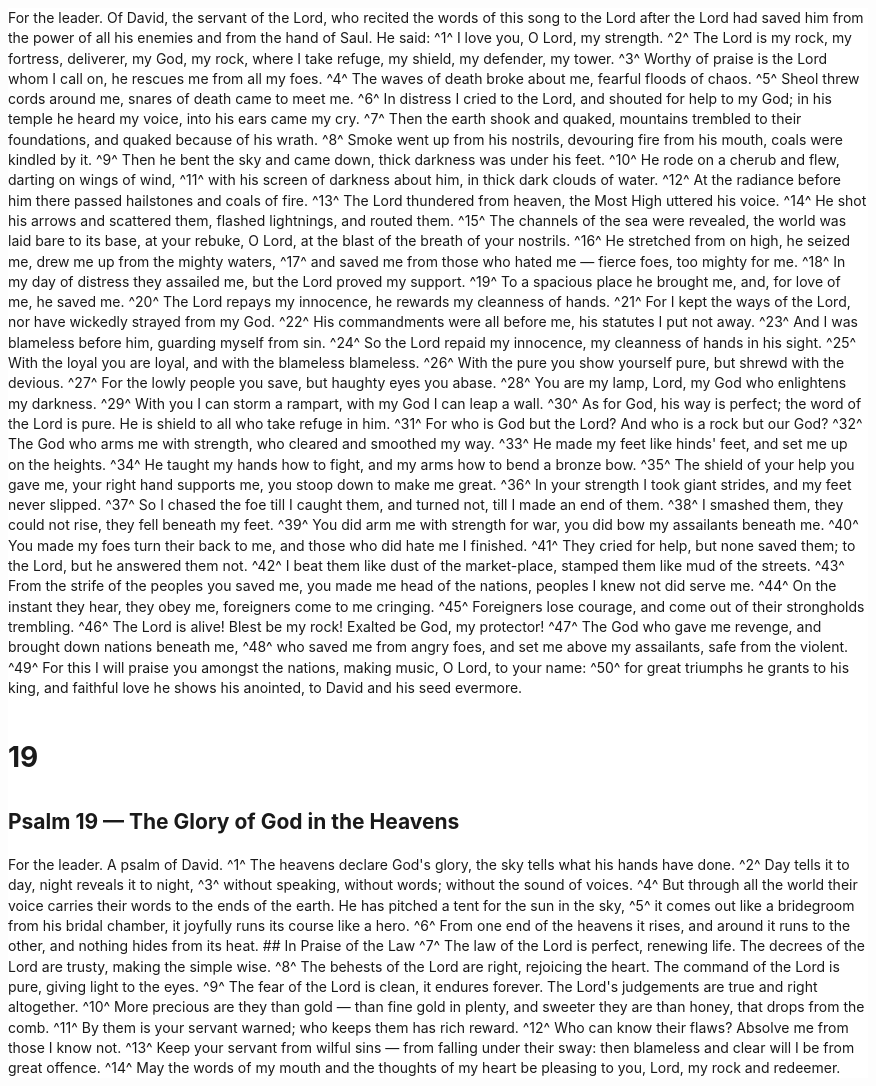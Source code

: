 For the leader. Of David, the servant of the Lord, who recited the words of this song to the Lord after the Lord had saved him from the power of all his enemies and from the hand of Saul. He said: ^1^ I love you, O Lord, my strength. ^2^ The Lord is my rock, my fortress, deliverer, my God, my rock, where I take refuge, my shield, my defender, my tower. ^3^ Worthy of praise is the Lord whom I call on, he rescues me from all my foes. ^4^ The waves of death broke about me, fearful floods of chaos. ^5^ Sheol threw cords around me, snares of death came to meet me. ^6^ In distress I cried to the Lord, and shouted for help to my God; in his temple he heard my voice, into his ears came my cry. ^7^ Then the earth shook and quaked, mountains trembled to their foundations, and quaked because of his wrath. ^8^ Smoke went up from his nostrils, devouring fire from his mouth, coals were kindled by it. ^9^ Then he bent the sky and came down, thick darkness was under his feet. ^10^ He rode on a cherub and flew, darting on wings of wind, ^11^ with his screen of darkness about him, in thick dark clouds of water. ^12^ At the radiance before him there passed hailstones and coals of fire. ^13^ The Lord thundered from heaven, the Most High uttered his voice. ^14^ He shot his arrows and scattered them, flashed lightnings, and routed them. ^15^ The channels of the sea were revealed, the world was laid bare to its base, at your rebuke, O Lord, at the blast of the breath of your nostrils. ^16^ He stretched from on high, he seized me, drew me up from the mighty waters, ^17^ and saved me from those who hated me — fierce foes, too mighty for me. ^18^ In my day of distress they assailed me, but the Lord proved my support. ^19^ To a spacious place he brought me, and, for love of me, he saved me. ^20^ The Lord repays my innocence, he rewards my cleanness of hands. ^21^ For I kept the ways of the Lord, nor have wickedly strayed from my God. ^22^ His commandments were all before me, his statutes I put not away. ^23^ And I was blameless before him, guarding myself from sin. ^24^ So the Lord repaid my innocence, my cleanness of hands in his sight. ^25^ With the loyal you are loyal, and with the blameless blameless. ^26^ With the pure you show yourself pure, but shrewd with the devious. ^27^ For the lowly people you save, but haughty eyes you abase. ^28^ You are my lamp, Lord, my God who enlightens my darkness. ^29^ With you I can storm a rampart, with my God I can leap a wall. ^30^ As for God, his way is perfect; the word of the Lord is pure. He is shield to all who take refuge in him. ^31^ For who is God but the Lord? And who is a rock but our God? ^32^ The God who arms me with strength, who cleared and smoothed my way. ^33^ He made my feet like hinds' feet, and set me up on the heights. ^34^ He taught my hands how to fight, and my arms how to bend a bronze bow. ^35^ The shield of your help you gave me, your right hand supports me, you stoop down to make me great. ^36^ In your strength I took giant strides, and my feet never slipped. ^37^ So I chased the foe till I caught them, and turned not, till I made an end of them. ^38^ I smashed them, they could not rise, they fell beneath my feet. ^39^ You did arm me with strength for war, you did bow my assailants beneath me. ^40^ You made my foes turn their back to me, and those who did hate me I finished. ^41^ They cried for help, but none saved them; to the Lord, but he answered them not. ^42^ I beat them like dust of the market-place, stamped them like mud of the streets. ^43^ From the strife of the peoples you saved me, you made me head of the nations, peoples I knew not did serve me. ^44^ On the instant they hear, they obey me, foreigners come to me cringing. ^45^ Foreigners lose courage, and come out of their strongholds trembling. ^46^ The Lord is alive! Blest be my rock! Exalted be God, my protector! ^47^ The God who gave me revenge, and brought down nations beneath me, ^48^ who saved me from angry foes, and set me above my assailants, safe from the violent. ^49^ For this I will praise you amongst the nations, making music, O Lord, to your name: ^50^ for great triumphs he grants to his king, and faithful love he shows his anointed, to David and his seed evermore. 

# 19 
## Psalm 19 — The Glory of God in the Heavens
For the leader. A psalm of David. ^1^ The heavens declare God's glory, the sky tells what his hands have done. ^2^ Day tells it to day, night reveals it to night, ^3^ without speaking, without words; without the sound of voices. ^4^ But through all the world their voice carries their words to the ends of the earth. He has pitched a tent for the sun in the sky, ^5^ it comes out like a bridegroom from his bridal chamber, it joyfully runs its course like a hero. ^6^ From one end of the heavens it rises, and around it runs to the other, and nothing hides from its heat. ## 
In Praise of the Law ^7^ The law of the Lord is perfect, renewing life. The decrees of the Lord are trusty, making the simple wise. ^8^ The behests of the Lord are right, rejoicing the heart. The command of the Lord is pure, giving light to the eyes. ^9^ The fear of the Lord is clean, it endures forever. The Lord's judgements are true and right altogether. ^10^ More precious are they than gold — than fine gold in plenty, and sweeter they are than honey, that drops from the comb. ^11^ By them is your servant warned; who keeps them has rich reward. ^12^ Who can know their flaws? Absolve me from those I know not. ^13^ Keep your servant from wilful sins — from falling under their sway: then blameless and clear will I be from great offence. ^14^ May the words of my mouth and the thoughts of my heart be pleasing to you, Lord, my rock and redeemer. 

